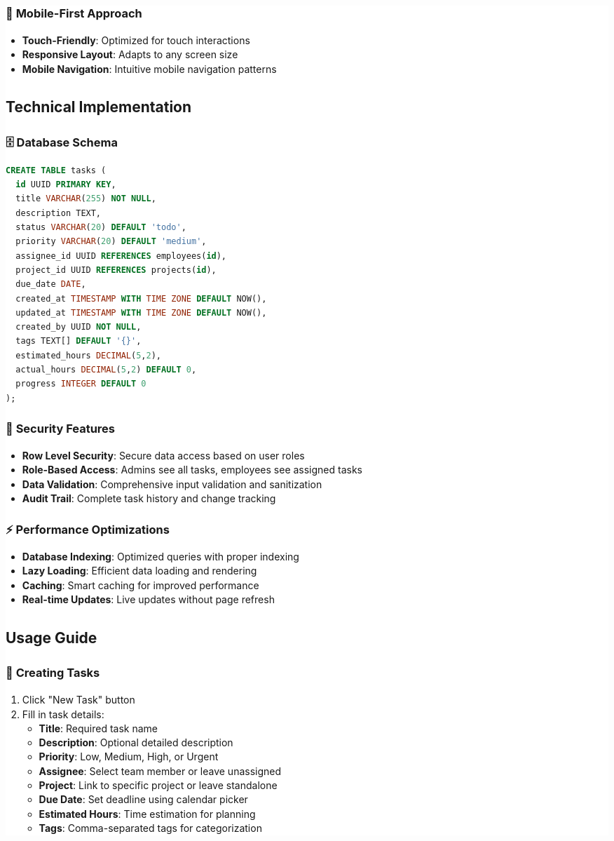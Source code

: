 ### 📱 **Mobile-First Approach**
- **Touch-Friendly**: Optimized for touch interactions
- **Responsive Layout**: Adapts to any screen size
- **Mobile Navigation**: Intuitive mobile navigation patterns

## Technical Implementation

### 🗄️ **Database Schema**
```sql
CREATE TABLE tasks (
  id UUID PRIMARY KEY,
  title VARCHAR(255) NOT NULL,
  description TEXT,
  status VARCHAR(20) DEFAULT 'todo',
  priority VARCHAR(20) DEFAULT 'medium',
  assignee_id UUID REFERENCES employees(id),
  project_id UUID REFERENCES projects(id),
  due_date DATE,
  created_at TIMESTAMP WITH TIME ZONE DEFAULT NOW(),
  updated_at TIMESTAMP WITH TIME ZONE DEFAULT NOW(),
  created_by UUID NOT NULL,
  tags TEXT[] DEFAULT '{}',
  estimated_hours DECIMAL(5,2),
  actual_hours DECIMAL(5,2) DEFAULT 0,
  progress INTEGER DEFAULT 0
);
```

### 🔐 **Security Features**
- **Row Level Security**: Secure data access based on user roles
- **Role-Based Access**: Admins see all tasks, employees see assigned tasks
- **Data Validation**: Comprehensive input validation and sanitization
- **Audit Trail**: Complete task history and change tracking

### ⚡ **Performance Optimizations**
- **Database Indexing**: Optimized queries with proper indexing
- **Lazy Loading**: Efficient data loading and rendering
- **Caching**: Smart caching for improved performance
- **Real-time Updates**: Live updates without page refresh

## Usage Guide

### 📝 **Creating Tasks**
1. Click "New Task" button
2. Fill in task details:
   - **Title**: Required task name
   - **Description**: Optional detailed description
   - **Priority**: Low, Medium, High, or Urgent
   - **Assignee**: Select team member or leave unassigned
   - **Project**: Link to specific project or leave standalone
   - **Due Date**: Set deadline using calendar picker
   - **Estimated Hours**: Time estimation for planning
   - **Tags**: Comma-separated tags for categorization
